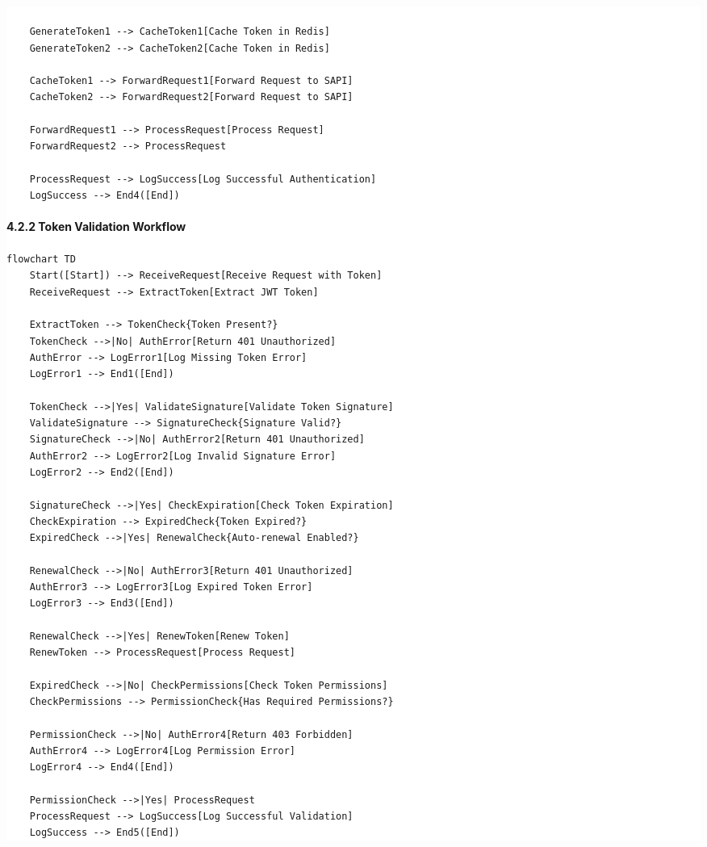 ```mermaid
    
    GenerateToken1 --> CacheToken1[Cache Token in Redis]
    GenerateToken2 --> CacheToken2[Cache Token in Redis]
    
    CacheToken1 --> ForwardRequest1[Forward Request to SAPI]
    CacheToken2 --> ForwardRequest2[Forward Request to SAPI]
    
    ForwardRequest1 --> ProcessRequest[Process Request]
    ForwardRequest2 --> ProcessRequest
    
    ProcessRequest --> LogSuccess[Log Successful Authentication]
    LogSuccess --> End4([End])
```

#### 4.2.2 Token Validation Workflow

```mermaid
flowchart TD
    Start([Start]) --> ReceiveRequest[Receive Request with Token]
    ReceiveRequest --> ExtractToken[Extract JWT Token]
    
    ExtractToken --> TokenCheck{Token Present?}
    TokenCheck -->|No| AuthError[Return 401 Unauthorized]
    AuthError --> LogError1[Log Missing Token Error]
    LogError1 --> End1([End])
    
    TokenCheck -->|Yes| ValidateSignature[Validate Token Signature]
    ValidateSignature --> SignatureCheck{Signature Valid?}
    SignatureCheck -->|No| AuthError2[Return 401 Unauthorized]
    AuthError2 --> LogError2[Log Invalid Signature Error]
    LogError2 --> End2([End])
    
    SignatureCheck -->|Yes| CheckExpiration[Check Token Expiration]
    CheckExpiration --> ExpiredCheck{Token Expired?}
    ExpiredCheck -->|Yes| RenewalCheck{Auto-renewal Enabled?}
    
    RenewalCheck -->|No| AuthError3[Return 401 Unauthorized]
    AuthError3 --> LogError3[Log Expired Token Error]
    LogError3 --> End3([End])
    
    RenewalCheck -->|Yes| RenewToken[Renew Token]
    RenewToken --> ProcessRequest[Process Request]
    
    ExpiredCheck -->|No| CheckPermissions[Check Token Permissions]
    CheckPermissions --> PermissionCheck{Has Required Permissions?}
    
    PermissionCheck -->|No| AuthError4[Return 403 Forbidden]
    AuthError4 --> LogError4[Log Permission Error]
    LogError4 --> End4([End])
    
    PermissionCheck -->|Yes| ProcessRequest
    ProcessRequest --> LogSuccess[Log Successful Validation]
    LogSuccess --> End5([End])
```

